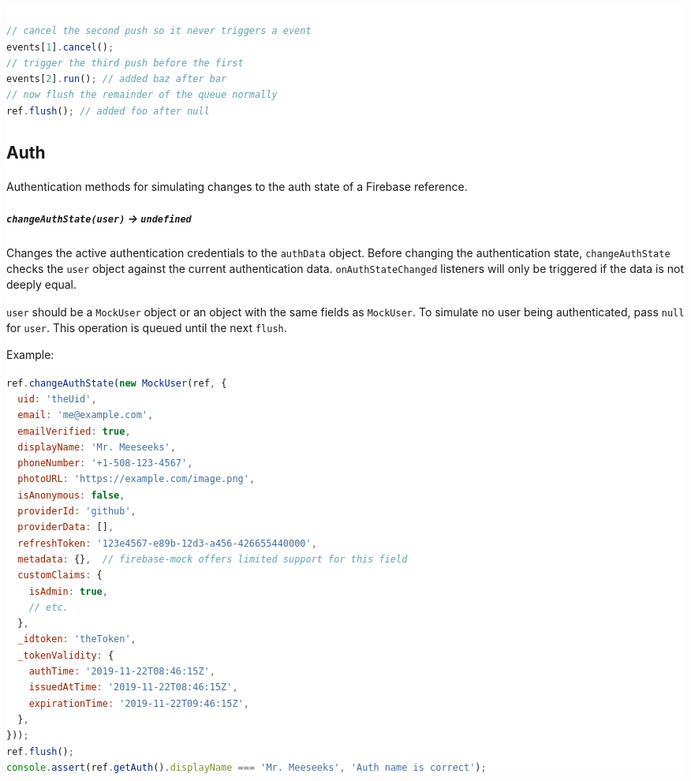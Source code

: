 ```js

// cancel the second push so it never triggers a event
events[1].cancel();
// trigger the third push before the first
events[2].run(); // added baz after bar
// now flush the remainder of the queue normally
ref.flush(); // added foo after null
```

## Auth

Authentication methods for simulating changes to the auth state of a Firebase reference.

##### `changeAuthState(user)` -> `undefined`

Changes the active authentication credentials to the `authData` object.
Before changing the authentication state, `changeAuthState` checks the
`user` object against the current authentication data.
`onAuthStateChanged` listeners will only be triggered if the data is not
deeply equal.

`user` should be a `MockUser` object or an object with the same fields
as `MockUser`. To simulate no user being authenticated, pass `null` for
`user`. This operation is queued until the next `flush`.

Example:

```js
ref.changeAuthState(new MockUser(ref, {
  uid: 'theUid',
  email: 'me@example.com',
  emailVerified: true,
  displayName: 'Mr. Meeseeks',
  phoneNumber: '+1-508-123-4567',
  photoURL: 'https://example.com/image.png',
  isAnonymous: false,
  providerId: 'github',
  providerData: [],
  refreshToken: '123e4567-e89b-12d3-a456-426655440000',
  metadata: {},  // firebase-mock offers limited support for this field
  customClaims: {
    isAdmin: true,
    // etc.
  },
  _idtoken: 'theToken',
  _tokenValidity: {
    authTime: '2019-11-22T08:46:15Z',
    issuedAtTime: '2019-11-22T08:46:15Z',
    expirationTime: '2019-11-22T09:46:15Z',
  },
}));
ref.flush();
console.assert(ref.getAuth().displayName === 'Mr. Meeseeks', 'Auth name is correct');
```
